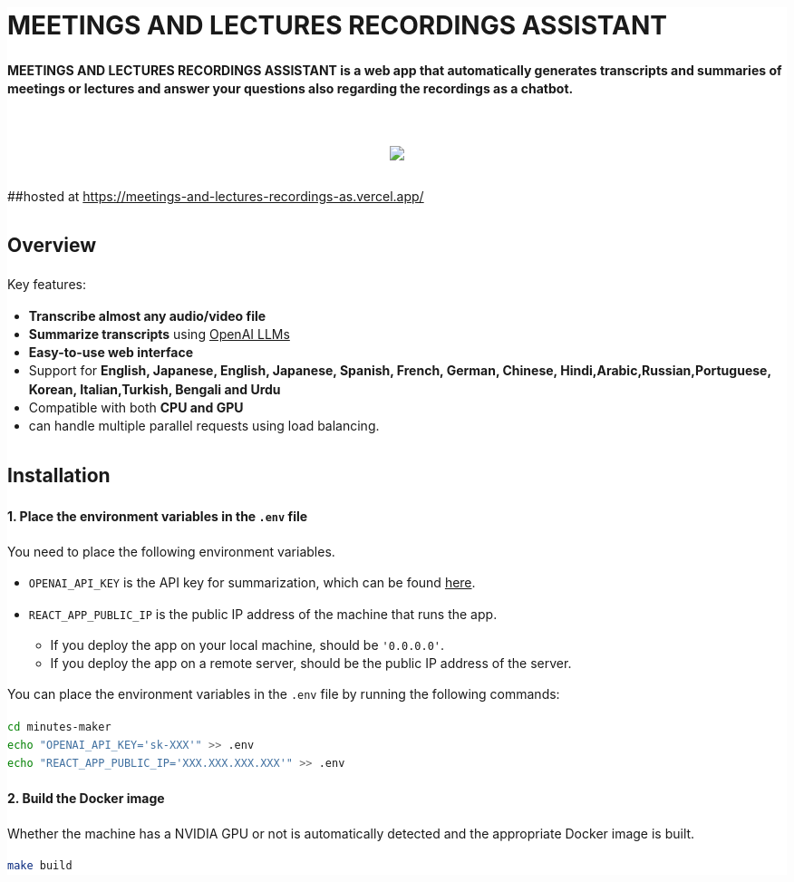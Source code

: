 # MEETINGS AND LECTURES RECORDINGS ASSISTANT
**MEETINGS AND LECTURES RECORDINGS ASSISTANT is a web app that automatically generates transcripts and summaries of meetings or lectures and answer your questions also regarding the recordings as a chatbot.**

<h1 align="center">
  <img src="./assets/final-rec-final.gif" width=100%>
</h1>


##hosted at 
https://meetings-and-lectures-recordings-as.vercel.app/

## Overview

Key features:

- **Transcribe almost any audio/video file**
- **Summarize transcripts** using [OpenAI LLMs](https://openai.com/blog/openai-api/)
- **Easy-to-use web interface**
- Support for **English, Japanese, English, Japanese, Spanish, French, German, Chinese, Hindi,Arabic,Russian,Portuguese, Korean, Italian,Turkish, Bengali and Urdu**
- Compatible with both **CPU and GPU**
- can handle multiple parallel requests using load balancing.

## Installation

#### 1. Place the environment variables in the `.env` file

You need to place the following environment variables.

- `OPENAI_API_KEY` is the API key for summarization, which can be found [here](https://platform.openai.com/account/api-keys).

- `REACT_APP_PUBLIC_IP` is the public IP address of the machine that runs the app.
  - If you deploy the app on your local machine, should be `'0.0.0.0'`.
  - If you deploy the app on a remote server, should be the public IP address of the server.

You can place the environment variables in the `.env` file by running the following commands:

```bash
cd minutes-maker
echo "OPENAI_API_KEY='sk-XXX'" >> .env
echo "REACT_APP_PUBLIC_IP='XXX.XXX.XXX.XXX'" >> .env
```

#### 2. Build the Docker image

Whether the machine has a NVIDIA GPU or not is automatically detected and the appropriate Docker image is built.

```bash
make build
```
